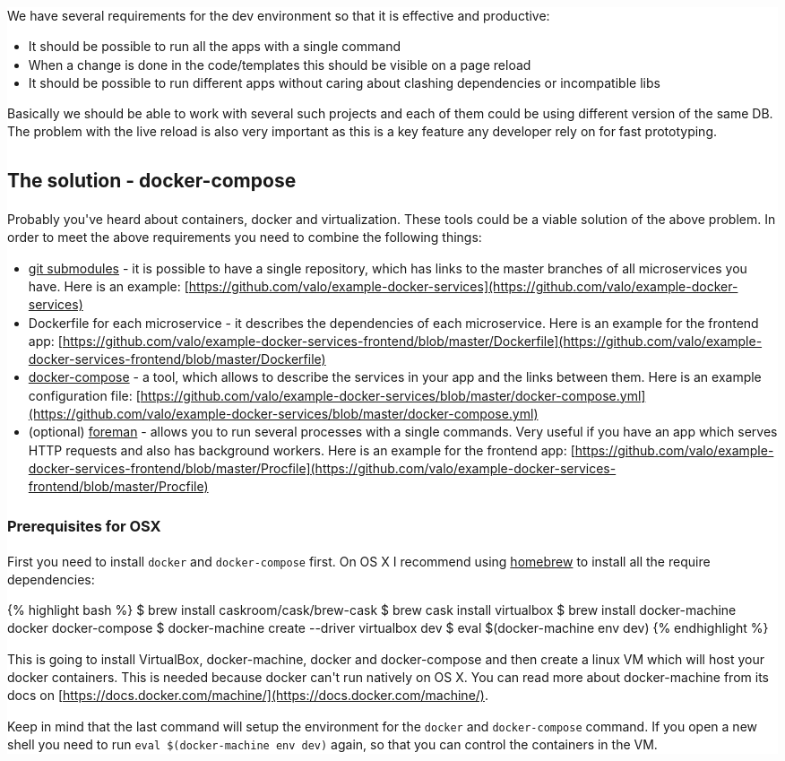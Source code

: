 We have several requirements for the dev environment so that it is effective and productive:

* It should be possible to run all the apps with a single command
* When a change is done in the code/templates this should be visible on a page reload
* It should be possible to run different apps without caring about clashing dependencies or incompatible libs

Basically we should be able to work with several such projects and each of them could be using different version of the same DB. The problem with the live reload is also very important as this is a key feature any developer rely on for fast prototyping.

## The solution - docker-compose

Probably you've heard about containers, docker and virtualization. These tools could be a viable solution of the above problem. In order to meet the above requirements you need to combine the following things:

* [git submodules](https://git-scm.com/book/en/v2/Git-Tools-Submodules) - it is possible to have a single repository, which has links to the master branches of all microservices you have. Here is an example: [https://github.com/valo/example-docker-services](https://github.com/valo/example-docker-services)
* Dockerfile for each microservice - it describes the dependencies of each microservice. Here is an example for the frontend app: [https://github.com/valo/example-docker-services-frontend/blob/master/Dockerfile](https://github.com/valo/example-docker-services-frontend/blob/master/Dockerfile)
* [docker-compose](https://docs.docker.com/compose/) - a tool, which allows to describe the services in your app and the links between them. Here is an example configuration file: [https://github.com/valo/example-docker-services/blob/master/docker-compose.yml](https://github.com/valo/example-docker-services/blob/master/docker-compose.yml)
* (optional) [foreman](https://github.com/ddollar/foreman) - allows you to run several processes with a single commands. Very useful if you have an app which serves HTTP requests and also has background workers. Here is an example for the frontend app: [https://github.com/valo/example-docker-services-frontend/blob/master/Procfile](https://github.com/valo/example-docker-services-frontend/blob/master/Procfile)

### Prerequisites for OSX

First you need to install `docker` and `docker-compose` first. On OS X I recommend using [homebrew](http://brew.sh/) to install all the require dependencies:

{% highlight bash %}
$ brew install caskroom/cask/brew-cask
$ brew cask install virtualbox
$ brew install docker-machine docker docker-compose
$ docker-machine create --driver virtualbox dev
$ eval $(docker-machine env dev)
{% endhighlight %}

This is going to install VirtualBox, docker-machine, docker and docker-compose and then create a linux VM which will host your docker containers. This is needed because docker can't run natively on OS X. You can read more about docker-machine from its docs on [https://docs.docker.com/machine/](https://docs.docker.com/machine/).

Keep in mind that the last command will setup the environment for the `docker` and `docker-compose` command. If you open a new shell you need to run `eval $(docker-machine env dev)` again, so that you can control the containers in the VM.
